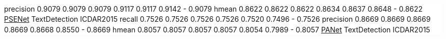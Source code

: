   <tr>
    <td align="center">precision</td>
    <td align="center">0.9079</td>
    <td align="center">0.9079</td>
    <td align="center">0.9079</td>
    <td align="center">0.9117</td>
    <td align="center">0.9117</td>
    <td align="center">0.9142</td>
    <td align="center">-</td>
    <td align="center">0.9079</td>
  </tr>
  <tr>
    <td align="center">hmean</td>
    <td align="center">0.8622</td>
    <td align="center">0.8622</td>
    <td align="center">0.8622</td>
    <td align="center">0.8634</td>
    <td align="center">0.8637</td>
    <td align="center">0.8648</td>
    <td align="center">-</td>
    <td align="center">0.8622</td>
  </tr>
  <tr>
    <td align="center" rowspan="3"><a href="https://github.com/open-mmlab/mmocr/blob/1.x/configs/textdet/psenet/psenet_resnet50_fpnf_600e_icdar2015.py">PSENet</a></td>
    <td align="center" rowspan="3">TextDetection</td>
    <td align="center" rowspan="3">ICDAR2015</td>
    <td align="center">recall</td>
    <td align="center">0.7526</td>
    <td align="center">0.7526</td>
    <td align="center">0.7526</td>
    <td align="center">0.7526</td>
    <td align="center">0.7520</td>
    <td align="center">0.7496</td>
    <td align="center">-</td>
    <td align="center">0.7526</td>
  </tr>
  <tr>
    <td align="center">precision</td>
    <td align="center">0.8669</td>
    <td align="center">0.8669</td>
    <td align="center">0.8669</td>
    <td align="center">0.8669</td>
    <td align="center">0.8668</td>
    <td align="center">0.8550</td>
    <td align="center">-</td>
    <td align="center">0.8669</td>
  </tr>
  <tr>
    <td align="center">hmean</td>
    <td align="center">0.8057</td>
    <td align="center">0.8057</td>
    <td align="center">0.8057</td>
    <td align="center">0.8057</td>
    <td align="center">0.8054</td>
    <td align="center">0.7989</td>
    <td align="center">-</td>
    <td align="center">0.8057</td>
  </tr>
  <tr>
    <td align="center" rowspan="3"><a href="https://github.com/open-mmlab/mmocr/blob/1.x/configs/textdet/panet/panet_resnet18_fpem-ffm_600e_icdar2015.py">PANet</a></td>
    <td align="center" rowspan="3">TextDetection</td>
    <td align="center" rowspan="3">ICDAR2015</td>